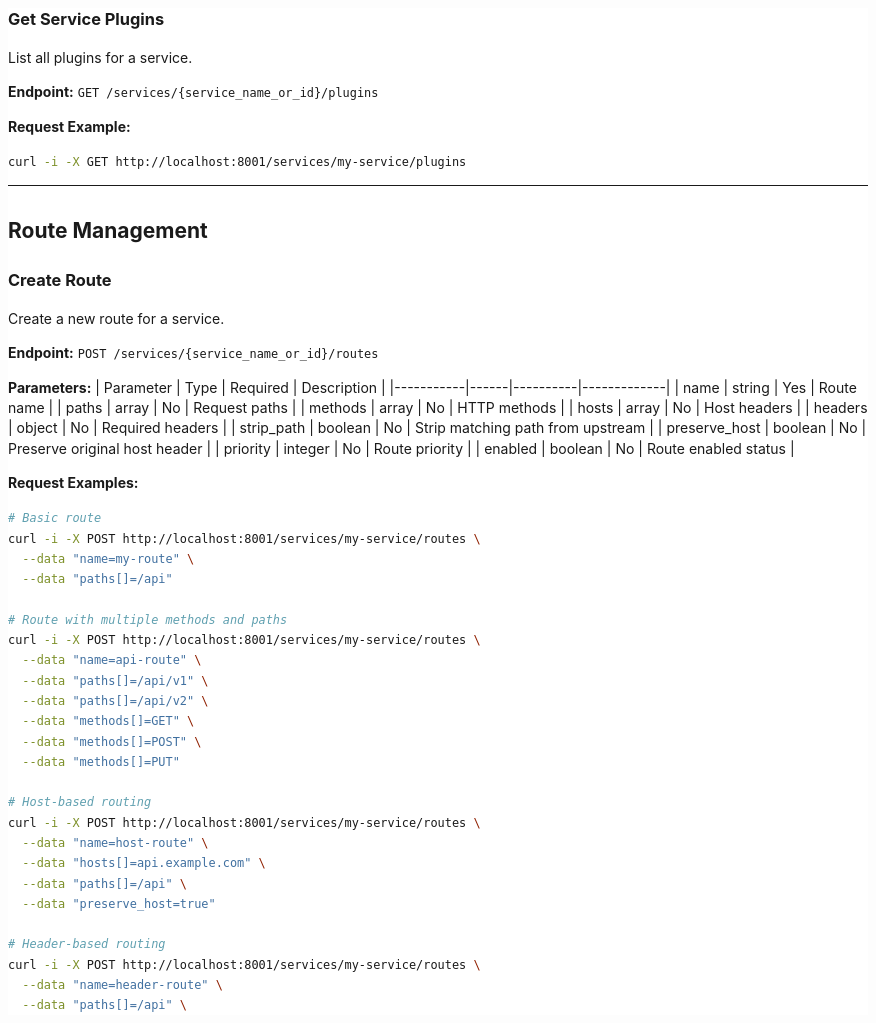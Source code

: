 ### Get Service Plugins
List all plugins for a service.

**Endpoint:** `GET /services/{service_name_or_id}/plugins`

**Request Example:**
```bash
curl -i -X GET http://localhost:8001/services/my-service/plugins
```

---

## Route Management

### Create Route
Create a new route for a service.

**Endpoint:** `POST /services/{service_name_or_id}/routes`

**Parameters:**
| Parameter | Type | Required | Description |
|-----------|------|----------|-------------|
| name | string | Yes | Route name |
| paths | array | No | Request paths |
| methods | array | No | HTTP methods |
| hosts | array | No | Host headers |
| headers | object | No | Required headers |
| strip_path | boolean | No | Strip matching path from upstream |
| preserve_host | boolean | No | Preserve original host header |
| priority | integer | No | Route priority |
| enabled | boolean | No | Route enabled status |

**Request Examples:**
```bash
# Basic route
curl -i -X POST http://localhost:8001/services/my-service/routes \
  --data "name=my-route" \
  --data "paths[]=/api"

# Route with multiple methods and paths
curl -i -X POST http://localhost:8001/services/my-service/routes \
  --data "name=api-route" \
  --data "paths[]=/api/v1" \
  --data "paths[]=/api/v2" \
  --data "methods[]=GET" \
  --data "methods[]=POST" \
  --data "methods[]=PUT"

# Host-based routing
curl -i -X POST http://localhost:8001/services/my-service/routes \
  --data "name=host-route" \
  --data "hosts[]=api.example.com" \
  --data "paths[]=/api" \
  --data "preserve_host=true"

# Header-based routing
curl -i -X POST http://localhost:8001/services/my-service/routes \
  --data "name=header-route" \
  --data "paths[]=/api" \
```